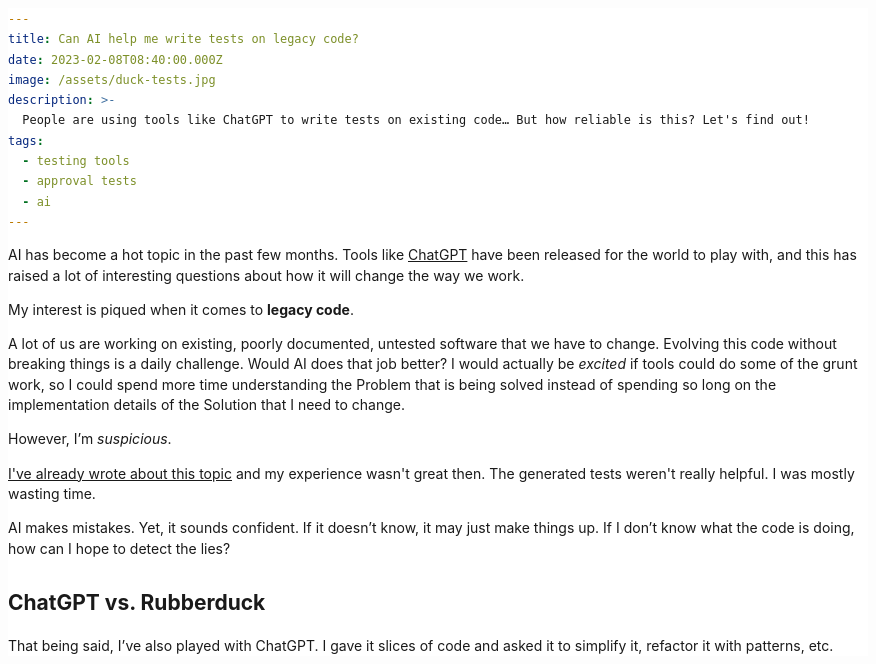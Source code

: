 ```yaml
---
title: Can AI help me write tests on legacy code?
date: 2023-02-08T08:40:00.000Z
image: /assets/duck-tests.jpg
description: >-
  People are using tools like ChatGPT to write tests on existing code… But how reliable is this? Let's find out!
tags:
  - testing tools
  - approval tests
  - ai
---
```


AI has become a hot topic in the past few months. Tools like [ChatGPT](https://chat.openai.com/chat) have been released for the world to play with, and this has raised a lot of interesting questions about how it will change the way we work.

My interest is piqued when it comes to **legacy code**.

A lot of us are working on existing, poorly documented, untested software that we have to change. Evolving this code without breaking things is a daily challenge. Would AI does that job better? I would actually be _excited_ if tools could do some of the grunt work, so I could spend more time understanding the Problem that is being solved instead of spending so long on the implementation details of the Solution that I need to change.

However, I’m _suspicious_.

[I've already wrote about this topic](https://understandlegacycode.com/blog/ai-test-generation-for-legacy-code/) and my experience wasn't great then. The generated tests weren't really helpful. I was mostly wasting time.

AI makes mistakes. Yet, it sounds confident. If it doesn’t know, it may just make things up. If I don’t know what the code is doing, how can I hope to detect the lies?

## ChatGPT vs. Rubberduck

That being said, I’ve also played with ChatGPT. I gave it slices of code and asked it to simplify it, refactor it with patterns, etc.
